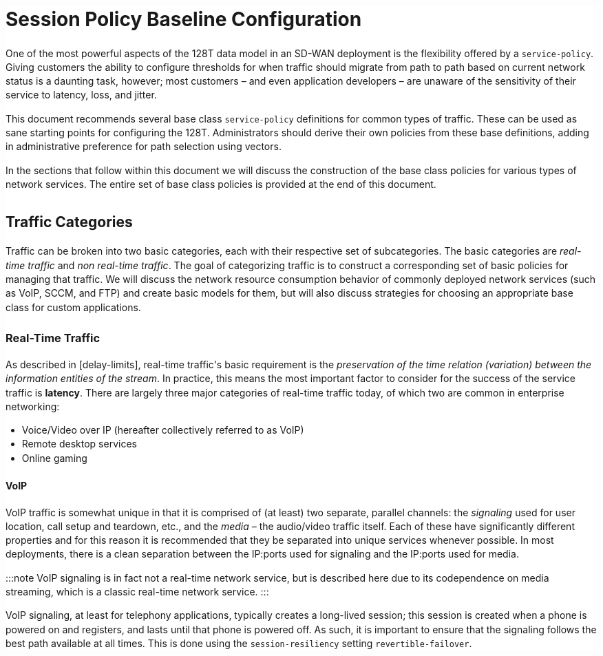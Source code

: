 # Session Policy Baseline Configuration

One of the most powerful aspects of the 128T data model in an SD-WAN deployment is the flexibility offered by a `service-policy`. Giving customers the ability to configure thresholds for when traffic should migrate from path to path based on current network status is a daunting task, however; most customers – and even application developers – are unaware of the sensitivity of their service to latency, loss, and jitter.

This document recommends several base class `service-policy` definitions for common types of traffic. These can be used as sane starting points for configuring the 128T. Administrators should derive their own policies from these base definitions, adding in administrative preference for path selection using vectors.

In the sections that follow within this document we will discuss the construction of the base class policies for various types of network services. The entire set of base class policies is provided at the end of this document.

## Traffic Categories

Traffic can be broken into two basic categories, each with their respective set of subcategories. The basic categories are *real-time traffic* and *non real-time traffic*. The goal of categorizing traffic is to construct a corresponding set of basic policies for managing that traffic. We will discuss the network resource consumption behavior of commonly deployed network services (such as VoIP, SCCM, and FTP) and create basic models for them, but will also discuss strategies for choosing an appropriate base class for custom applications.

### Real-Time Traffic

As described in [delay-limits], real-time traffic's basic requirement is the *preservation of the time relation (variation) between the information entities of the stream*. In practice, this means the most important factor to consider for the success of the service traffic is **latency**. There are largely three major categories of real-time traffic today, of which two are common in enterprise networking:

- Voice/Video over IP (hereafter collectively referred to as VoIP)
- Remote desktop services
- Online gaming

#### VoIP

VoIP traffic is somewhat unique in that it is comprised of (at least) two separate, parallel channels: the *signaling* used for user location, call setup and teardown, etc., and the *media* – the audio/video traffic itself. Each of these have significantly different properties and for this reason it is recommended that they be separated into unique services whenever possible. In most deployments, there is a clean separation between the IP:ports used for signaling and the IP:ports used for media.

:::note
VoIP signaling is in fact not a real-time network service, but is described here due to its codependence on media streaming, which is a classic real-time network service.
:::

VoIP signaling, at least for telephony applications, typically creates a long-lived session; this session is created when a phone is powered on and registers, and lasts until that phone is powered off. As such, it is important to ensure that the signaling follows the best path available at all times. This is done using the `session-resiliency` setting `revertible-failover`.
